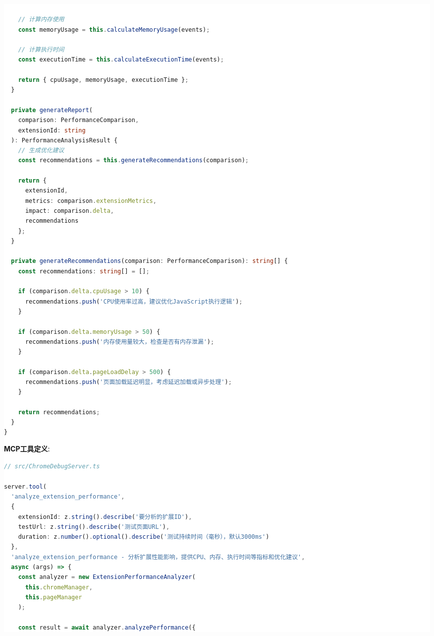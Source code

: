 ```typescript
    
    // 计算内存使用
    const memoryUsage = this.calculateMemoryUsage(events);
    
    // 计算执行时间
    const executionTime = this.calculateExecutionTime(events);
    
    return { cpuUsage, memoryUsage, executionTime };
  }

  private generateReport(
    comparison: PerformanceComparison,
    extensionId: string
  ): PerformanceAnalysisResult {
    // 生成优化建议
    const recommendations = this.generateRecommendations(comparison);
    
    return {
      extensionId,
      metrics: comparison.extensionMetrics,
      impact: comparison.delta,
      recommendations
    };
  }

  private generateRecommendations(comparison: PerformanceComparison): string[] {
    const recommendations: string[] = [];
    
    if (comparison.delta.cpuUsage > 10) {
      recommendations.push('CPU使用率过高，建议优化JavaScript执行逻辑');
    }
    
    if (comparison.delta.memoryUsage > 50) {
      recommendations.push('内存使用量较大，检查是否有内存泄漏');
    }
    
    if (comparison.delta.pageLoadDelay > 500) {
      recommendations.push('页面加载延迟明显，考虑延迟加载或异步处理');
    }
    
    return recommendations;
  }
}
```

**MCP工具定义**:
```typescript
// src/ChromeDebugServer.ts

server.tool(
  'analyze_extension_performance',
  {
    extensionId: z.string().describe('要分析的扩展ID'),
    testUrl: z.string().describe('测试页面URL'),
    duration: z.number().optional().describe('测试持续时间（毫秒），默认3000ms')
  },
  'analyze_extension_performance - 分析扩展性能影响，提供CPU、内存、执行时间等指标和优化建议',
  async (args) => {
    const analyzer = new ExtensionPerformanceAnalyzer(
      this.chromeManager,
      this.pageManager
    );
    
    const result = await analyzer.analyzePerformance({
```